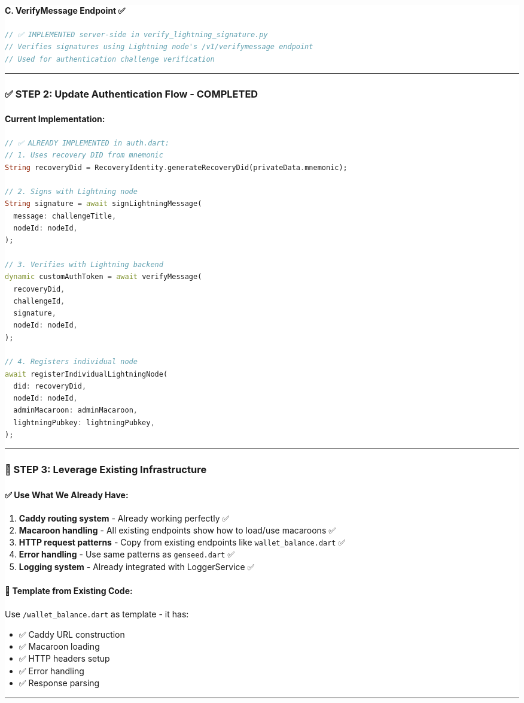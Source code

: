 #### **C. VerifyMessage Endpoint** ✅
```dart
// ✅ IMPLEMENTED server-side in verify_lightning_signature.py
// Verifies signatures using Lightning node's /v1/verifymessage endpoint
// Used for authentication challenge verification
```

---

### **✅ STEP 2: Update Authentication Flow - COMPLETED**

#### **Current Implementation:**
```dart
// ✅ ALREADY IMPLEMENTED in auth.dart:
// 1. Uses recovery DID from mnemonic
String recoveryDid = RecoveryIdentity.generateRecoveryDid(privateData.mnemonic);

// 2. Signs with Lightning node
String signature = await signLightningMessage(
  message: challengeTitle,
  nodeId: nodeId,
);

// 3. Verifies with Lightning backend
dynamic customAuthToken = await verifyMessage(
  recoveryDid,
  challengeId,
  signature,
  nodeId: nodeId,
);

// 4. Registers individual node
await registerIndividualLightningNode(
  did: recoveryDid,
  nodeId: nodeId,
  adminMacaroon: adminMacaroon,
  lightningPubkey: lightningPubkey,
);
```

---

### **📁 STEP 3: Leverage Existing Infrastructure**

#### **✅ Use What We Already Have:**
1. **Caddy routing system** - Already working perfectly ✅
2. **Macaroon handling** - All existing endpoints show how to load/use macaroons ✅  
3. **HTTP request patterns** - Copy from existing endpoints like `wallet_balance.dart` ✅
4. **Error handling** - Use same patterns as `genseed.dart` ✅
5. **Logging system** - Already integrated with LoggerService ✅

#### **🔗 Template from Existing Code:**
Use `/wallet_balance.dart` as template - it has:
- ✅ Caddy URL construction
- ✅ Macaroon loading
- ✅ HTTP headers setup  
- ✅ Error handling
- ✅ Response parsing

---